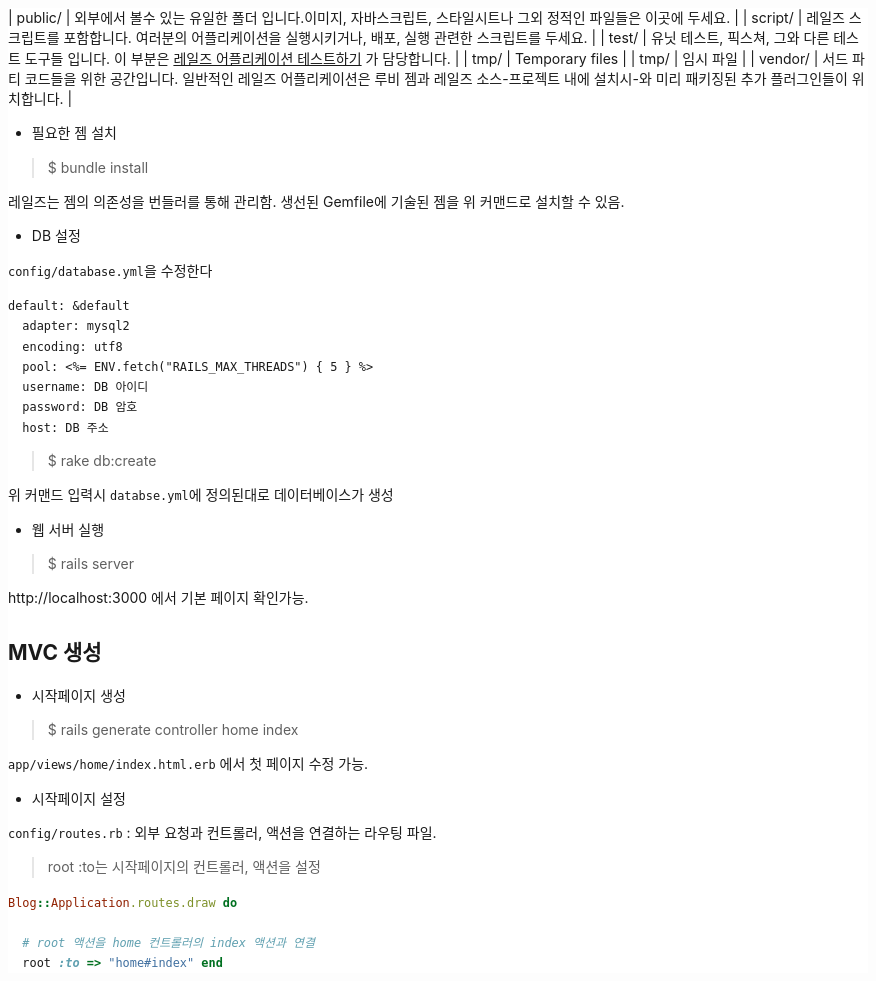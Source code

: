 | public/   | 외부에서 볼수 있는 유일한 폴더 입니다.이미지, 자바스크립트, 스타일시트나 그외 정적인 파일들은 이곳에 두세요. |
| script/   | 레일즈 스크립트를 포함합니다. 여러분의 어플리케이션을 실행시키거나, 배포, 실행 관련한 스크립트를 두세요. |
| test/     | 유닛 테스트, 픽스쳐, 그와 다른 테스트 도구들 입니다. 이 부분은 [레일즈 어플리케이션 테스트하기](http://rubykr.github.io/rails_guides/testing.html) 가 담당합니다. |
| tmp/      | Temporary files                          |
| tmp/      | 임시 파일                                    |
| vendor/   | 서드 파티 코드들을 위한 공간입니다. 일반적인 레일즈 어플리케이션은 루비 젬과 레일즈 소스-프로젝트 내에 설치시-와 미리 패키징된 추가 플러그인들이 위치합니다. |

- 필요한 젬 설치

> $ bundle install

레일즈는 젬의 의존성을 번들러를 통해 관리함. 생선된 Gemfile에 기술된 젬을 위 커맨드로 설치할 수 있음.

- DB 설정

`config/database.yml`을 수정한다

````
default: &default
  adapter: mysql2
  encoding: utf8
  pool: <%= ENV.fetch("RAILS_MAX_THREADS") { 5 } %>
  username: DB 아이디
  password: DB 암호
  host: DB 주소
````

> $ rake db:create

위 커맨드 입력시 `databse.yml`에 정의된대로 데이터베이스가 생성

- 웹 서버 실행

> $ rails server

http://localhost:3000 에서 기본 페이지 확인가능.

## MVC 생성

- 시작페이지 생성

> $ rails generate controller home index

`app/views/home/index.html.erb` 에서 첫 페이지 수정 가능.

- 시작페이지 설정

`config/routes.rb` : 외부 요청과 컨트롤러, 액션을 연결하는 라우팅 파일.

>  root :to는 시작페이지의 컨트롤러, 액션을 설정

````ruby
Blog::Application.routes.draw do

  # root 액션을 home 컨트롤러의 index 액션과 연결
  root :to => "home#index" end
````
